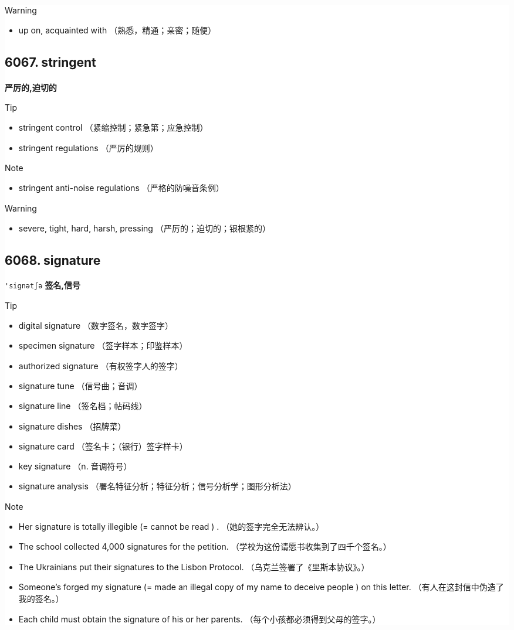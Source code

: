 > [!WARNING]
>
> - up on, acquainted with （熟悉，精通；亲密；随便）
>

## 6067. stringent

**严厉的,迫切的**

> [!TIP]
>
> - stringent control （紧缩控制；紧急第；应急控制）
>
> - stringent regulations （严厉的规则）
>

> [!NOTE]
>
> - stringent anti-noise regulations （严格的防噪音条例）
>

> [!WARNING]
>
> - severe, tight, hard, harsh, pressing （严厉的；迫切的；银根紧的）
>

## 6068. signature

`'signətʃə`  **签名,信号**

> [!TIP]
>
> - digital signature （数字签名，数字签字）
>
> - specimen signature （签字样本；印鉴样本）
>
> - authorized signature （有权签字人的签字）
>
> - signature tune （信号曲；音调）
>
> - signature line （签名档；帖码线）
>
> - signature dishes （招牌菜）
>
> - signature card （签名卡；（银行）签字样卡）
>
> - key signature （n. 音调符号）
>
> - signature analysis （署名特征分析；特征分析；信号分析学；图形分析法）
>

> [!NOTE]
>
> - Her signature is totally illegible (= cannot be read ) . （她的签字完全无法辨认。）
>
> - The school collected 4,000 signatures for the petition. （学校为这份请愿书收集到了四千个签名。）
>
> - The Ukrainians put their signatures to the Lisbon Protocol. （乌克兰签署了《里斯本协议》。）
>
> - Someone’s forged my signature (= made an illegal copy of my name to deceive people ) on this letter. （有人在这封信中伪造了我的签名。）
>
> - Each child must obtain the signature of his or her parents. （每个小孩都必须得到父母的签字。）
>
